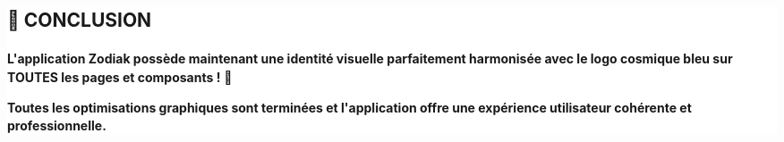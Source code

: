 ## 🎉 **CONCLUSION**

**L'application Zodiak possède maintenant une identité visuelle parfaitement harmonisée avec le logo cosmique bleu sur TOUTES les pages et composants !** 🌟

**Toutes les optimisations graphiques sont terminées et l'application offre une expérience utilisateur cohérente et professionnelle.**
